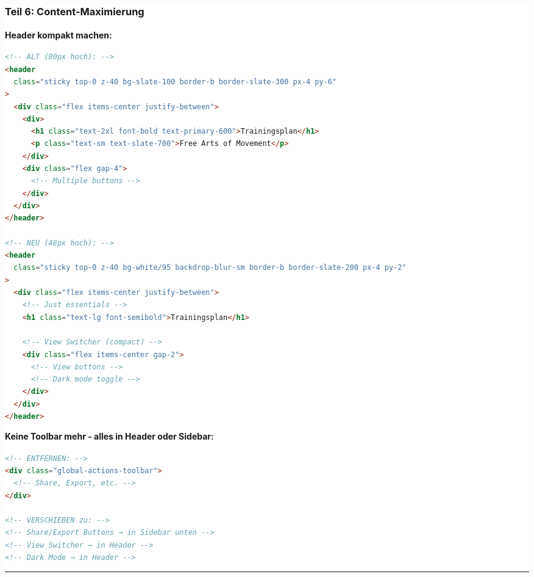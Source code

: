 
### Teil 6: Content-Maximierung

**Header kompakt machen:**

```html
<!-- ALT (80px hoch): -->
<header
  class="sticky top-0 z-40 bg-slate-100 border-b border-slate-300 px-4 py-6"
>
  <div class="flex items-center justify-between">
    <div>
      <h1 class="text-2xl font-bold text-primary-600">Trainingsplan</h1>
      <p class="text-sm text-slate-700">Free Arts of Movement</p>
    </div>
    <div class="flex gap-4">
      <!-- Multiple buttons -->
    </div>
  </div>
</header>

<!-- NEU (48px hoch): -->
<header
  class="sticky top-0 z-40 bg-white/95 backdrop-blur-sm border-b border-slate-200 px-4 py-2"
>
  <div class="flex items-center justify-between">
    <!-- Just essentials -->
    <h1 class="text-lg font-semibold">Trainingsplan</h1>

    <!-- View Switcher (compact) -->
    <div class="flex items-center gap-2">
      <!-- View buttons -->
      <!-- Dark mode toggle -->
    </div>
  </div>
</header>
```

**Keine Toolbar mehr - alles in Header oder Sidebar:**

```html
<!-- ENTFERNEN: -->
<div class="global-actions-toolbar">
  <!-- Share, Export, etc. -->
</div>

<!-- VERSCHIEBEN zu: -->
<!-- Share/Export Buttons → in Sidebar unten -->
<!-- View Switcher → in Header -->
<!-- Dark Mode → in Header -->
```

---
